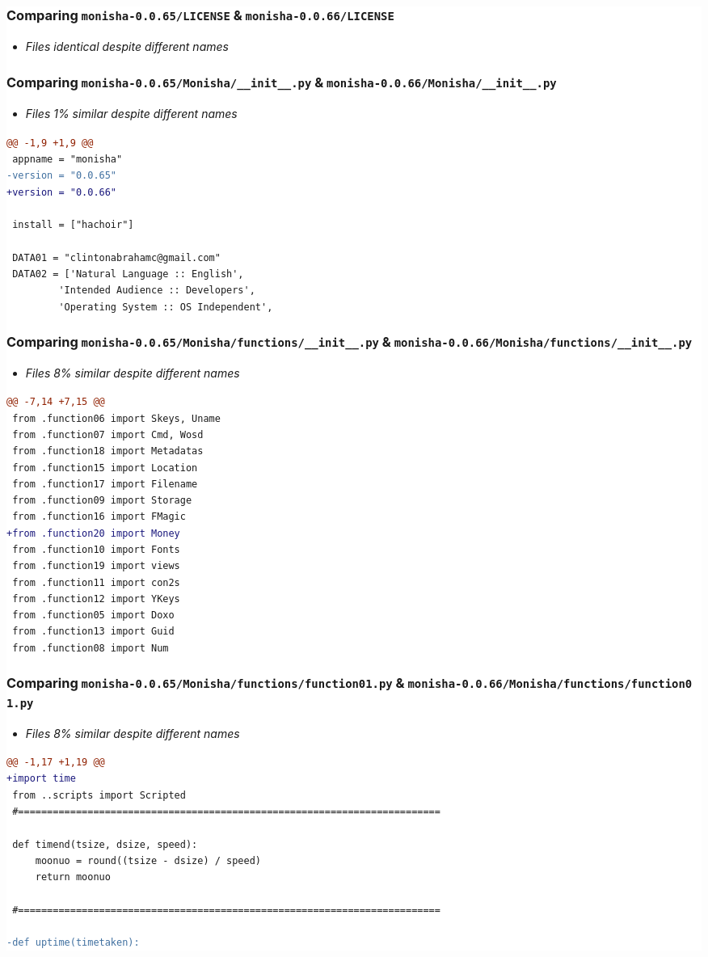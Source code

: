 ### Comparing `monisha-0.0.65/LICENSE` & `monisha-0.0.66/LICENSE`

 * *Files identical despite different names*

### Comparing `monisha-0.0.65/Monisha/__init__.py` & `monisha-0.0.66/Monisha/__init__.py`

 * *Files 1% similar despite different names*

```diff
@@ -1,9 +1,9 @@
 appname = "monisha"
-version = "0.0.65"
+version = "0.0.66"
 
 install = ["hachoir"]
 
 DATA01 = "clintonabrahamc@gmail.com"
 DATA02 = ['Natural Language :: English',
         'Intended Audience :: Developers',
         'Operating System :: OS Independent',
```

### Comparing `monisha-0.0.65/Monisha/functions/__init__.py` & `monisha-0.0.66/Monisha/functions/__init__.py`

 * *Files 8% similar despite different names*

```diff
@@ -7,14 +7,15 @@
 from .function06 import Skeys, Uname
 from .function07 import Cmd, Wosd
 from .function18 import Metadatas
 from .function15 import Location
 from .function17 import Filename
 from .function09 import Storage
 from .function16 import FMagic
+from .function20 import Money
 from .function10 import Fonts
 from .function19 import views
 from .function11 import con2s
 from .function12 import YKeys
 from .function05 import Doxo
 from .function13 import Guid
 from .function08 import Num
```

### Comparing `monisha-0.0.65/Monisha/functions/function01.py` & `monisha-0.0.66/Monisha/functions/function01.py`

 * *Files 8% similar despite different names*

```diff
@@ -1,17 +1,19 @@
+import time
 from ..scripts import Scripted
 #=========================================================================
 
 def timend(tsize, dsize, speed):
     moonuo = round((tsize - dsize) / speed)
     return moonuo
 
 #=========================================================================
 
-def uptime(timetaken):
```